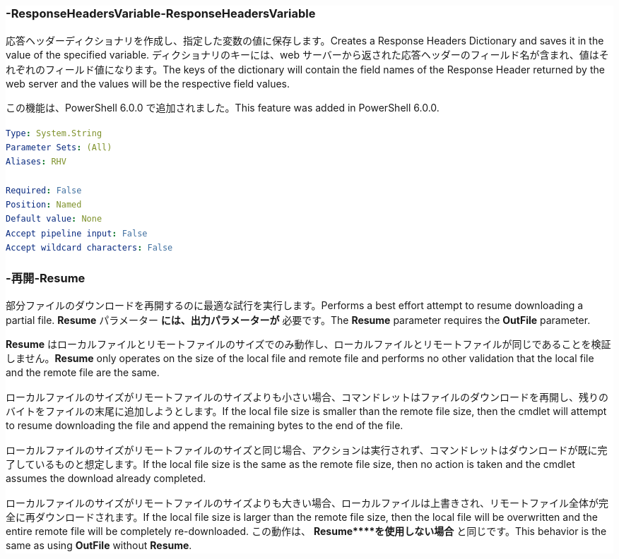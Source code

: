 ### <span data-ttu-id="de4eb-319">-ResponseHeadersVariable</span><span class="sxs-lookup"><span data-stu-id="de4eb-319">-ResponseHeadersVariable</span></span>

<span data-ttu-id="de4eb-320">応答ヘッダーディクショナリを作成し、指定した変数の値に保存します。</span><span class="sxs-lookup"><span data-stu-id="de4eb-320">Creates a Response Headers Dictionary and saves it in the value of the specified variable.</span></span> <span data-ttu-id="de4eb-321">ディクショナリのキーには、web サーバーから返された応答ヘッダーのフィールド名が含まれ、値はそれぞれのフィールド値になります。</span><span class="sxs-lookup"><span data-stu-id="de4eb-321">The keys of the dictionary will contain the field names of the Response Header returned by the web server and the values will be the respective field values.</span></span>

<span data-ttu-id="de4eb-322">この機能は、PowerShell 6.0.0 で追加されました。</span><span class="sxs-lookup"><span data-stu-id="de4eb-322">This feature was added in PowerShell 6.0.0.</span></span>

```yaml
Type: System.String
Parameter Sets: (All)
Aliases: RHV

Required: False
Position: Named
Default value: None
Accept pipeline input: False
Accept wildcard characters: False
```

### <span data-ttu-id="de4eb-323">-再開</span><span class="sxs-lookup"><span data-stu-id="de4eb-323">-Resume</span></span>

<span data-ttu-id="de4eb-324">部分ファイルのダウンロードを再開するのに最適な試行を実行します。</span><span class="sxs-lookup"><span data-stu-id="de4eb-324">Performs a best effort attempt to resume downloading a partial file.</span></span> <span data-ttu-id="de4eb-325">**Resume** パラメーター **には、出力パラメーターが** 必要です。</span><span class="sxs-lookup"><span data-stu-id="de4eb-325">The **Resume** parameter requires the **OutFile** parameter.</span></span>

<span data-ttu-id="de4eb-326">**Resume** はローカルファイルとリモートファイルのサイズでのみ動作し、ローカルファイルとリモートファイルが同じであることを検証しません。</span><span class="sxs-lookup"><span data-stu-id="de4eb-326">**Resume** only operates on the size of the local file and remote file and performs no other validation that the local file and the remote file are the same.</span></span>

<span data-ttu-id="de4eb-327">ローカルファイルのサイズがリモートファイルのサイズよりも小さい場合、コマンドレットはファイルのダウンロードを再開し、残りのバイトをファイルの末尾に追加しようとします。</span><span class="sxs-lookup"><span data-stu-id="de4eb-327">If the local file size is smaller than the remote file size, then the cmdlet will attempt to resume downloading the file and append the remaining bytes to the end of the file.</span></span>

<span data-ttu-id="de4eb-328">ローカルファイルのサイズがリモートファイルのサイズと同じ場合、アクションは実行されず、コマンドレットはダウンロードが既に完了しているものと想定します。</span><span class="sxs-lookup"><span data-stu-id="de4eb-328">If the local file size is the same as the remote file size, then no action is taken and the cmdlet assumes the download already completed.</span></span>

<span data-ttu-id="de4eb-329">ローカルファイルのサイズがリモートファイルのサイズよりも大きい場合、ローカルファイルは上書きされ、リモートファイル全体が完全に再ダウンロードされます。</span><span class="sxs-lookup"><span data-stu-id="de4eb-329">If the local file size is larger than the remote file size, then the local file will be overwritten and the entire remote file will be completely re-downloaded.</span></span> <span data-ttu-id="de4eb-330">この動作は、 **Resume\*\*\*\*を使用しない場合** と同じです。</span><span class="sxs-lookup"><span data-stu-id="de4eb-330">This behavior is the same as using **OutFile** without **Resume**.</span></span>

